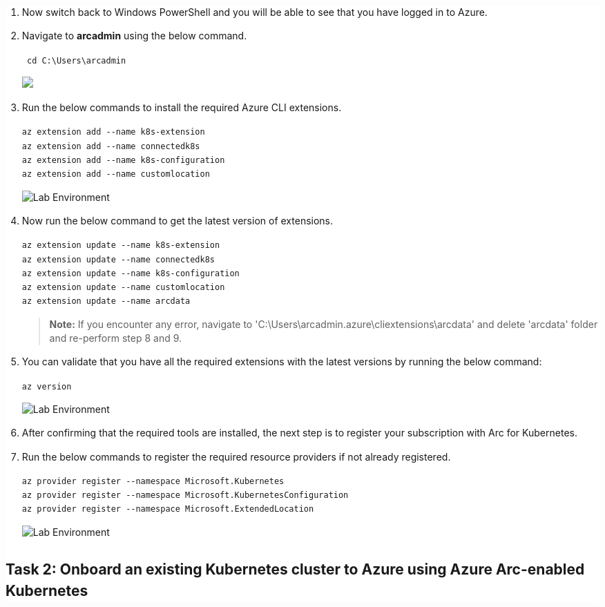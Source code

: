1. Now switch back to Windows PowerShell and you will be able to see that you have logged in to Azure.

1. Navigate to **arcadmin** using the below command.
   
   ```
    cd C:\Users\arcadmin 
   ```  
    ![](././media/hybrid68.png)
   
1. Run the below commands to install the required Azure CLI extensions.
   
   ```
   az extension add --name k8s-extension
   az extension add --name connectedk8s
   az extension add --name k8s-configuration
   az extension add --name customlocation   
   ```   
  
    ![](media/install-extensions.png "Lab Environment")
   
1. Now run the below command to get the latest version of extensions.
  
   ```
   az extension update --name k8s-extension
   az extension update --name connectedk8s
   az extension update --name k8s-configuration
   az extension update --name customlocation
   az extension update --name arcdata 
   ```
   >**Note:** If you encounter any error, navigate to 'C:\Users\arcadmin\.azure\cliextensions\arcdata' and delete 'arcdata' folder and re-perform step 8 and 9.
   
1. You can validate that you have all the required extensions with the latest versions by running the below command:
   
   ```
   az version
   ```     
    ![](media/hybrid81.png "Lab Environment") 
   
1. After confirming that the required tools are installed, the next step is to register your subscription with Arc for Kubernetes.

1. Run the below commands to register the required resource providers if not already registered.

   ```
   az provider register --namespace Microsoft.Kubernetes
   az provider register --namespace Microsoft.KubernetesConfiguration
   az provider register --namespace Microsoft.ExtendedLocation
   ``` 
   
    ![](media/register-provider.png "Lab Environment")
   
## Task 2: Onboard an existing Kubernetes cluster to Azure using Azure Arc-enabled Kubernetes
